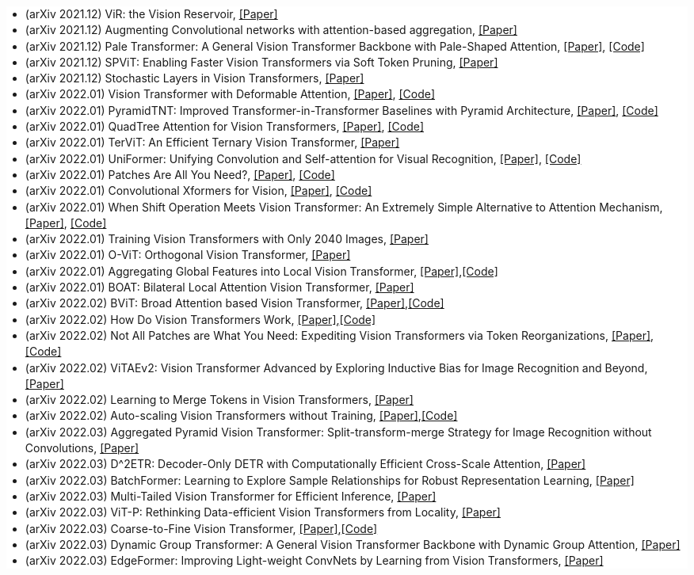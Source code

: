 - (arXiv 2021.12) ViR: the Vision Reservoir, [[Paper]](https://arxiv.org/pdf/2112.13545.pdf)
- (arXiv 2021.12) Augmenting Convolutional networks with attention-based aggregation, [[Paper]](https://arxiv.org/pdf/2112.13692.pdf)
- (arXiv 2021.12) Pale Transformer: A General Vision Transformer Backbone with Pale-Shaped Attention, [[Paper]](https://arxiv.org/pdf/2112.14000.pdf), [[Code]](https://github.com/BR-IDL/PaddleViT)
- (arXiv 2021.12) SPViT: Enabling Faster Vision Transformers via Soft Token Pruning, [[Paper]](https://arxiv.org/pdf/2112.13890.pdf)
- (arXiv 2021.12) Stochastic Layers in Vision Transformers, [[Paper]](https://arxiv.org/pdf/2112.15111.pdf)
- (arXiv 2022.01) Vision Transformer with Deformable Attention, [[Paper]](https://arxiv.org/pdf/2201.00520.pdf), [[Code]](https://github.com/LeapLabTHU/DAT)
- (arXiv 2022.01) PyramidTNT: Improved Transformer-in-Transformer Baselines with Pyramid Architecture, [[Paper]](https://arxiv.org/pdf/2201.00978.pdf), [[Code]](https://github.com/huawei-noah/CV-Backbones/tree/master/tnt_pytorch)
- (arXiv 2022.01) QuadTree Attention for Vision Transformers, [[Paper]](https://arxiv.org/pdf/2201.02767.pdf), [[Code]](https://github.com/Tangshitao/QuadtreeAttention)
- (arXiv 2022.01) TerViT: An Efficient Ternary Vision Transformer, [[Paper]](https://arxiv.org/pdf/2201.08050.pdf)
- (arXiv 2022.01) UniFormer: Unifying Convolution and Self-attention for Visual Recognition, [[Paper]](https://arxiv.org/pdf/2201.09450.pdf), [[Code]](https://github.com/Sense-X/UniFormer)
- (arXiv 2022.01) Patches Are All You Need?, [[Paper]](https://arxiv.org/pdf/2201.09792.pdf), [[Code]](https://github.com/locuslab/convmixer)
- (arXiv 2022.01) Convolutional Xformers for Vision, [[Paper]](https://arxiv.org/pdf/2201.10271.pdf), [[Code]](https://github.com/pranavphoenix/CXV)
- (arXiv 2022.01) When Shift Operation Meets Vision Transformer: An Extremely Simple Alternative to Attention Mechanism, [[Paper]](https://arxiv.org/pdf/2201.10801.pdf), [[Code]](https://github.com/microsoft/SPACH)
- (arXiv 2022.01) Training Vision Transformers with Only 2040 Images, [[Paper]](https://arxiv.org/pdf/2201.10728.pdf)
- (arXiv 2022.01) O-ViT: Orthogonal Vision Transformer, [[Paper]](https://arxiv.org/pdf/2201.12133.pdf)
- (arXiv 2022.01) Aggregating Global Features into Local Vision Transformer, [[Paper]](https://arxiv.org/pdf/2201.12903.pdf),[[Code]](https://github.com/krushi1992/MOA-transformer)
- (arXiv 2022.01) BOAT: Bilateral Local Attention Vision Transformer, [[Paper]](https://arxiv.org/pdf/2201.13027.pdf)
- (arXiv 2022.02) BViT: Broad Attention based Vision Transformer, [[Paper]](https://arxiv.org/pdf/2202.06268.pdf),[[Code]](https://github.com/DRL-CASIA/Broad_ViT)
- (arXiv 2022.02) How Do Vision Transformers Work, [[Paper]](https://arxiv.org/pdf/2202.06709.pdf),[[Code]](https://github.com/xxxnell/how-do-vits-work)
- (arXiv 2022.02) Not All Patches are What You Need: Expediting Vision Transformers via Token Reorganizations, [[Paper]](https://arxiv.org/pdf/2202.07800.pdf),[[Code]](https://github.com/youweiliang/evit)
- (arXiv 2022.02) ViTAEv2: Vision Transformer Advanced by Exploring Inductive Bias for Image Recognition and Beyond, [[Paper]](https://arxiv.org/pdf/2202.10108.pdf)
- (arXiv 2022.02) Learning to Merge Tokens in Vision Transformers, [[Paper]](https://arxiv.org/pdf/2202.12015.pdf)
- (arXiv 2022.02) Auto-scaling Vision Transformers without Training, [[Paper]](https://arxiv.org/pdf/2202.11921.pdf),[[Code]](https://github.com/VITA-Group/AsViT)
- (arXiv 2022.03) Aggregated Pyramid Vision Transformer: Split-transform-merge Strategy for Image Recognition without Convolutions, [[Paper]](https://arxiv.org/pdf/2203.00960.pdf)
- (arXiv 2022.03) D^2ETR: Decoder-Only DETR with Computationally Efficient Cross-Scale Attention, [[Paper]](https://arxiv.org/pdf/2203.00860.pdf)
- (arXiv 2022.03) BatchFormer: Learning to Explore Sample Relationships for Robust Representation Learning, [[Paper]](https://arxiv.org/pdf/2203.01522.pdf)
- (arXiv 2022.03) Multi-Tailed Vision Transformer for Efficient Inference, [[Paper]](https://arxiv.org/pdf/2203.01587.pdf)
- (arXiv 2022.03) ViT-P: Rethinking Data-efficient Vision Transformers from Locality, [[Paper]](https://arxiv.org/pdf/2203.02358.pdf)
- (arXiv 2022.03) Coarse-to-Fine Vision Transformer, [[Paper]](https://arxiv.org/pdf/2203.03821.pdf),[[Code]](https://github.com/ChenMnZ/CF-ViT)
- (arXiv 2022.03) Dynamic Group Transformer: A General Vision Transformer Backbone with Dynamic Group Attention, [[Paper]](https://arxiv.org/pdf/2203.03937.pdf)
- (arXiv 2022.03) EdgeFormer: Improving Light-weight ConvNets by Learning from Vision Transformers, [[Paper]](https://arxiv.org/pdf/2203.03952.pdf)